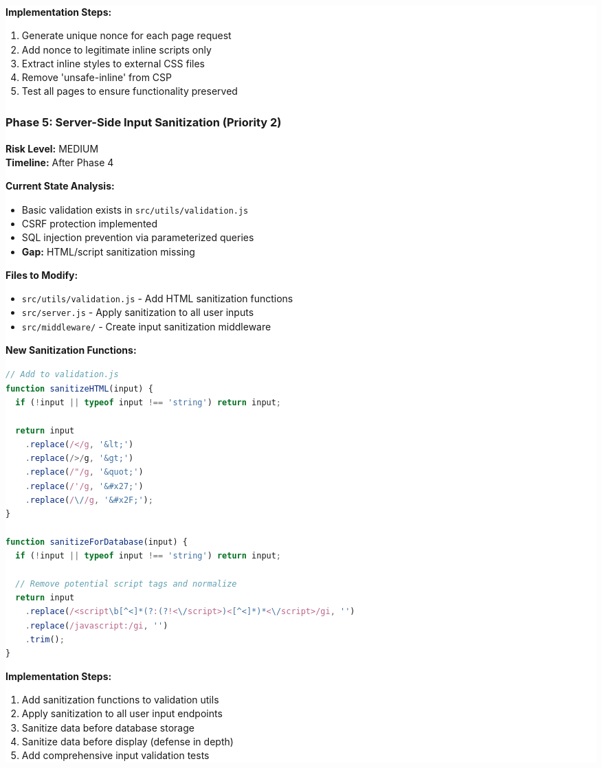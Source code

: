 **Implementation Steps:**
1. Generate unique nonce for each page request
2. Add nonce to legitimate inline scripts only  
3. Extract inline styles to external CSS files
4. Remove 'unsafe-inline' from CSP
5. Test all pages to ensure functionality preserved

### Phase 5: Server-Side Input Sanitization (Priority 2)
**Risk Level:** MEDIUM  
**Timeline:** After Phase 4

**Current State Analysis:**
- Basic validation exists in `src/utils/validation.js`
- CSRF protection implemented
- SQL injection prevention via parameterized queries
- **Gap:** HTML/script sanitization missing

**Files to Modify:**
- `src/utils/validation.js` - Add HTML sanitization functions
- `src/server.js` - Apply sanitization to all user inputs
- `src/middleware/` - Create input sanitization middleware

**New Sanitization Functions:**
```javascript
// Add to validation.js
function sanitizeHTML(input) {
  if (!input || typeof input !== 'string') return input;
  
  return input
    .replace(/</g, '&lt;')
    .replace(/>/g, '&gt;')
    .replace(/"/g, '&quot;')
    .replace(/'/g, '&#x27;')
    .replace(/\//g, '&#x2F;');
}

function sanitizeForDatabase(input) {
  if (!input || typeof input !== 'string') return input;
  
  // Remove potential script tags and normalize
  return input
    .replace(/<script\b[^<]*(?:(?!<\/script>)<[^<]*)*<\/script>/gi, '')
    .replace(/javascript:/gi, '')
    .trim();
}
```

**Implementation Steps:**
1. Add sanitization functions to validation utils
2. Apply sanitization to all user input endpoints
3. Sanitize data before database storage
4. Sanitize data before display (defense in depth)
5. Add comprehensive input validation tests
